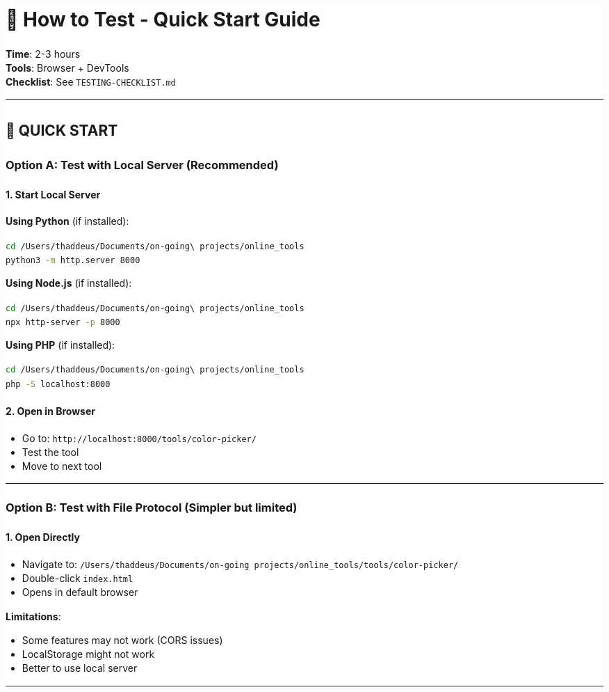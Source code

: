 # 🧪 How to Test - Quick Start Guide

**Time**: 2-3 hours  
**Tools**: Browser + DevTools  
**Checklist**: See `TESTING-CHECKLIST.md`

---

## 🚀 **QUICK START**

### **Option A: Test with Local Server** (Recommended)

#### **1. Start Local Server**

**Using Python** (if installed):
```bash
cd /Users/thaddeus/Documents/on-going\ projects/online_tools
python3 -m http.server 8000
```

**Using Node.js** (if installed):
```bash
cd /Users/thaddeus/Documents/on-going\ projects/online_tools
npx http-server -p 8000
```

**Using PHP** (if installed):
```bash
cd /Users/thaddeus/Documents/on-going\ projects/online_tools
php -S localhost:8000
```

#### **2. Open in Browser**
- Go to: `http://localhost:8000/tools/color-picker/`
- Test the tool
- Move to next tool

---

### **Option B: Test with File Protocol** (Simpler but limited)

#### **1. Open Directly**
- Navigate to: `/Users/thaddeus/Documents/on-going projects/online_tools/tools/color-picker/`
- Double-click `index.html`
- Opens in default browser

**Limitations**:
- Some features may not work (CORS issues)
- LocalStorage might not work
- Better to use local server

---
